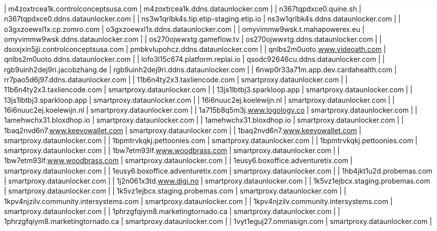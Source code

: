 | m4zoxtrcea1k.controlconceptsusa.com | m4zoxtrcea1k.ddns.dataunlocker.com |
| n367tqpdxce0.quine.sh | n367tqpdxce0.ddns.dataunlocker.com |
| ns3w1qrlbk4s.tip.etip-staging.etip.io | ns3w1qrlbk4s.ddns.dataunlocker.com |
| o3gxzoewxl1x.cp.zomro.com | o3gxzoewxl1x.ddns.dataunlocker.com |
| omyvimmw9wsk.t.mahapowerex.eu | omyvimmw9wsk.ddns.dataunlocker.com |
| os270ojwwxtg.gameflow.tv | os270ojwwxtg.ddns.dataunlocker.com |
| dsoxjxin5jji.controlconceptsusa.com | pmbkvlupohcz.ddns.dataunlocker.com |
| qnlbs2m0uoto.www.videoath.com | qnlbs2m0uoto.ddns.dataunlocker.com |
| lofo3l15c674.platform.replai.io | qsodc92646cu.ddns.dataunlocker.com |
| rgb9uinh2dej9ri.jacobzhang.de | rgb9uinh2dej9ri.ddns.dataunlocker.com |
| 6nwp0r33a71m.app.dev.cardahealth.com | rr7pao5d6j97.ddns.dataunlocker.com |
| 11b6n4ty2x3.taxliencode.com | smartproxy.dataunlocker.com |
| 11b6n4ty2x3.taxliencode.com | smartproxy.dataunlocker.com |
| 13js1lbtbj3.sparkloop.app | smartproxy.dataunlocker.com |
| 13js1lbtbj3.sparkloop.app | smartproxy.dataunlocker.com |
| 16i6nuuc2ej.koelewijn.nl | smartproxy.dataunlocker.com |
| 16i6nuuc2ej.koelewijn.nl | smartproxy.dataunlocker.com |
| 1a715b8q5m3j.www.logology.co | smartproxy.dataunlocker.com |
| 1amehwchx31.bloxdhop.io | smartproxy.dataunlocker.com |
| 1amehwchx31.bloxdhop.io | smartproxy.dataunlocker.com |
| 1baq2nvd6n7.www.keevowallet.com | smartproxy.dataunlocker.com |
| 1baq2nvd6n7.www.keevowallet.com | smartproxy.dataunlocker.com |
| 1bpmtrvkqkj.pettoonies.com | smartproxy.dataunlocker.com |
| 1bpmtrvkqkj.pettoonies.com | smartproxy.dataunlocker.com |
| 1bw7etm93lf.www.woodbrass.com | smartproxy.dataunlocker.com |
| 1bw7etm93lf.www.woodbrass.com | smartproxy.dataunlocker.com |
| 1eusy6.boxoffice.adventuretix.com | smartproxy.dataunlocker.com |
| 1eusy6.boxoffice.adventuretix.com | smartproxy.dataunlocker.com |
| 1hb4jkt1u2d.probemas.com | smartproxy.dataunlocker.com |
| 1j2n061x3td.www.digi.no | smartproxy.dataunlocker.com |
| 1k5vz1ejbcx.staging.probemas.com | smartproxy.dataunlocker.com |
| 1k5vz1ejbcx.staging.probemas.com | smartproxy.dataunlocker.com |
| 1kpv4njzilv.community.intersystems.com | smartproxy.dataunlocker.com |
| 1kpv4njzilv.community.intersystems.com | smartproxy.dataunlocker.com |
| 1phrzgfqiym8.marketingtornado.ca | smartproxy.dataunlocker.com |
| 1phrzgfqiym8.marketingtornado.ca | smartproxy.dataunlocker.com |
| 1vyt1eguj27.ommasign.com | smartproxy.dataunlocker.com |